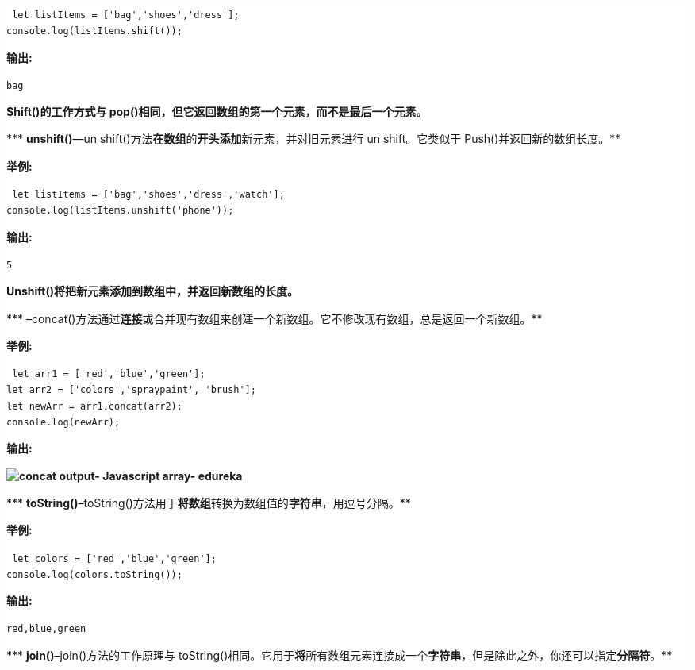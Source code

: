 ```
 let listItems = ['bag','shoes','dress'];
console.log(listItems.shift()); 
```

****输出:****

```
bag
```

**Shift()的工作方式与 pop()相同，但它返回数组的第一个元素，而不是最后一个元素。**

***   **unshift()**—[un shift()](https://www.edureka.co/blog/unshift-javascript-array-method/)方法**在数组**的**开头添加**新元素，并对旧元素进行 un shift。它类似于 Push()并返回新的数组长度。** 

****举例:****

```
 let listItems = ['bag','shoes','dress','watch'];
console.log(listItems.unshift('phone')); 
```

****输出:****

```
5
```

**Unshift()将把新元素添加到数组中，并返回新数组的长度。**

***   –concat()方法通过**连接**或合并现有数组来创建一个新数组。它不修改现有数组，总是返回一个新数组。** 

****举例:****

```
 let arr1 = ['red','blue','green'];
let arr2 = ['colors','spraypaint', 'brush'];
let newArr = arr1.concat(arr2);
console.log(newArr); 
```

****输出:****

**![concat output- Javascript array- edureka](../Images/2d41ffb010d875b1d96784d3aa414324.png)**

***   **toString()**–toString()方法用于**将数组**转换为数组值的**字符串**，用逗号分隔。** 

****举例:****

```
 let colors = ['red','blue','green'];
console.log(colors.toString()); 
```

****输出:****

```
red,blue,green
```

***   **join()**–join()方法的工作原理与 toString()相同。它用于**将**所有数组元素连接成一个**字符串**，但是除此之外，你还可以指定**分隔符**。** 
